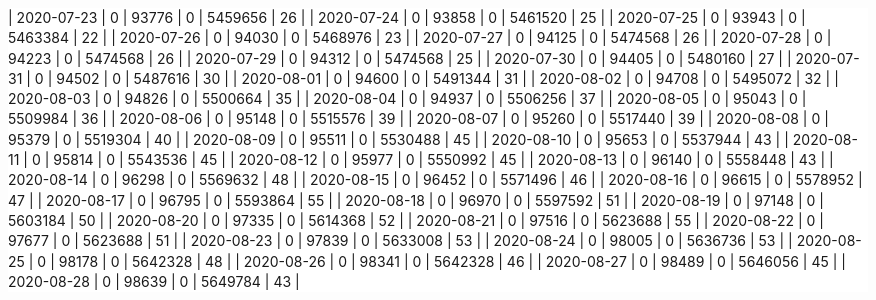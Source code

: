 | 2020-07-23 | 0 | 93776 | 0 | 5459656 | 26 |
| 2020-07-24 | 0 | 93858 | 0 | 5461520 | 25 |
| 2020-07-25 | 0 | 93943 | 0 | 5463384 | 22 |
| 2020-07-26 | 0 | 94030 | 0 | 5468976 | 23 |
| 2020-07-27 | 0 | 94125 | 0 | 5474568 | 26 |
| 2020-07-28 | 0 | 94223 | 0 | 5474568 | 26 |
| 2020-07-29 | 0 | 94312 | 0 | 5474568 | 25 |
| 2020-07-30 | 0 | 94405 | 0 | 5480160 | 27 |
| 2020-07-31 | 0 | 94502 | 0 | 5487616 | 30 |
| 2020-08-01 | 0 | 94600 | 0 | 5491344 | 31 |
| 2020-08-02 | 0 | 94708 | 0 | 5495072 | 32 |
| 2020-08-03 | 0 | 94826 | 0 | 5500664 | 35 |
| 2020-08-04 | 0 | 94937 | 0 | 5506256 | 37 |
| 2020-08-05 | 0 | 95043 | 0 | 5509984 | 36 |
| 2020-08-06 | 0 | 95148 | 0 | 5515576 | 39 |
| 2020-08-07 | 0 | 95260 | 0 | 5517440 | 39 |
| 2020-08-08 | 0 | 95379 | 0 | 5519304 | 40 |
| 2020-08-09 | 0 | 95511 | 0 | 5530488 | 45 |
| 2020-08-10 | 0 | 95653 | 0 | 5537944 | 43 |
| 2020-08-11 | 0 | 95814 | 0 | 5543536 | 45 |
| 2020-08-12 | 0 | 95977 | 0 | 5550992 | 45 |
| 2020-08-13 | 0 | 96140 | 0 | 5558448 | 43 |
| 2020-08-14 | 0 | 96298 | 0 | 5569632 | 48 |
| 2020-08-15 | 0 | 96452 | 0 | 5571496 | 46 |
| 2020-08-16 | 0 | 96615 | 0 | 5578952 | 47 |
| 2020-08-17 | 0 | 96795 | 0 | 5593864 | 55 |
| 2020-08-18 | 0 | 96970 | 0 | 5597592 | 51 |
| 2020-08-19 | 0 | 97148 | 0 | 5603184 | 50 |
| 2020-08-20 | 0 | 97335 | 0 | 5614368 | 52 |
| 2020-08-21 | 0 | 97516 | 0 | 5623688 | 55 |
| 2020-08-22 | 0 | 97677 | 0 | 5623688 | 51 |
| 2020-08-23 | 0 | 97839 | 0 | 5633008 | 53 |
| 2020-08-24 | 0 | 98005 | 0 | 5636736 | 53 |
| 2020-08-25 | 0 | 98178 | 0 | 5642328 | 48 |
| 2020-08-26 | 0 | 98341 | 0 | 5642328 | 46 |
| 2020-08-27 | 0 | 98489 | 0 | 5646056 | 45 |
| 2020-08-28 | 0 | 98639 | 0 | 5649784 | 43 |